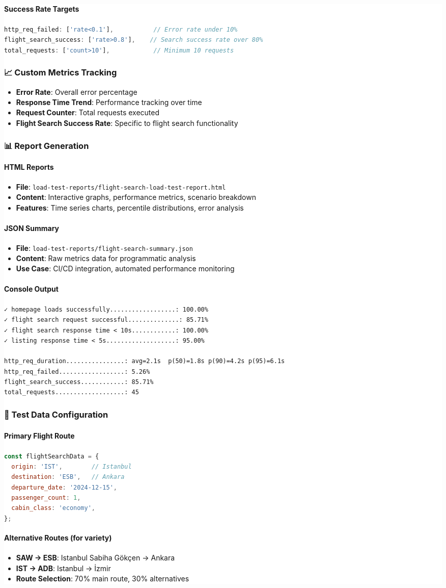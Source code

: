 #### Success Rate Targets
```javascript
http_req_failed: ['rate<0.1'],           // Error rate under 10%
flight_search_success: ['rate>0.8'],    // Search success rate over 80%
total_requests: ['count>10'],            // Minimum 10 requests
```

### 📈 Custom Metrics Tracking
- **Error Rate**: Overall error percentage
- **Response Time Trend**: Performance tracking over time
- **Request Counter**: Total requests executed
- **Flight Search Success Rate**: Specific to flight search functionality

### 📊 Report Generation

#### HTML Reports
- **File**: `load-test-reports/flight-search-load-test-report.html`
- **Content**: Interactive graphs, performance metrics, scenario breakdown
- **Features**: Time series charts, percentile distributions, error analysis

#### JSON Summary
- **File**: `load-test-reports/flight-search-summary.json`
- **Content**: Raw metrics data for programmatic analysis
- **Use Case**: CI/CD integration, automated performance monitoring

#### Console Output
```
✓ homepage loads successfully..................: 100.00%
✓ flight search request successful..............: 85.71%
✓ flight search response time < 10s............: 100.00%
✓ listing response time < 5s...................: 95.00%

http_req_duration................: avg=2.1s  p(50)=1.8s p(90)=4.2s p(95)=6.1s
http_req_failed..................: 5.26%
flight_search_success............: 85.71%
total_requests...................: 45
```

### 🎯 Test Data Configuration

#### Primary Flight Route
```javascript
const flightSearchData = {
  origin: 'IST',        // Istanbul
  destination: 'ESB',   // Ankara
  departure_date: '2024-12-15',
  passenger_count: 1,
  cabin_class: 'economy',
};
```

#### Alternative Routes (for variety)
- **SAW → ESB**: Istanbul Sabiha Gökçen → Ankara
- **IST → ADB**: Istanbul → İzmir
- **Route Selection**: 70% main route, 30% alternatives
